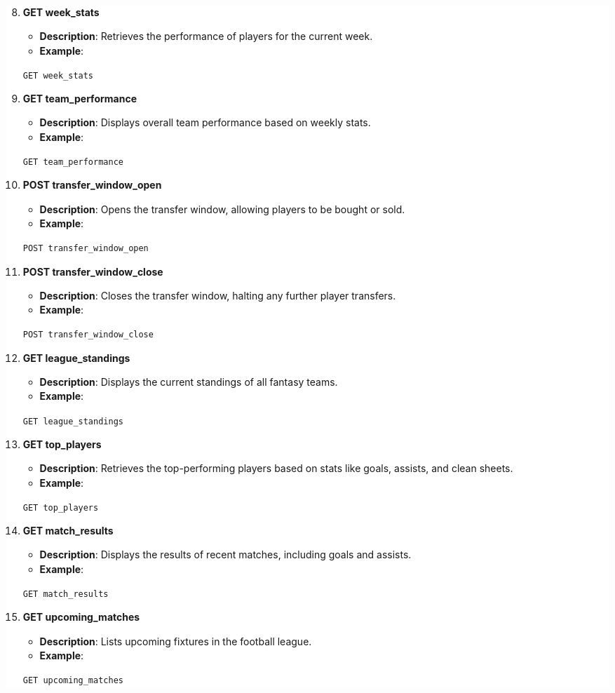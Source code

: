 8. **GET week_stats**
    - **Description**: Retrieves the performance of players for the current week.
    - **Example**: 
    ```bash
    GET week_stats
    ```

9. **GET team_performance**
    - **Description**: Displays overall team performance based on weekly stats.
    - **Example**: 
    ```bash
    GET team_performance
    ```

10. **POST transfer_window_open**
    - **Description**: Opens the transfer window, allowing players to be bought or sold.
    - **Example**: 
    ```bash
    POST transfer_window_open
    ```

11. **POST transfer_window_close**
    - **Description**: Closes the transfer window, halting any further player transfers.
    - **Example**: 
    ```bash
    POST transfer_window_close
    ```

12. **GET league_standings**
    - **Description**: Displays the current standings of all fantasy teams.
    - **Example**: 
    ```bash
    GET league_standings
    ```

13. **GET top_players**
    - **Description**: Retrieves the top-performing players based on stats like goals, assists, and clean sheets.
    - **Example**: 
    ```bash
    GET top_players
    ```

14. **GET match_results**
    - **Description**: Displays the results of recent matches, including goals and assists.
    - **Example**: 
    ```bash
    GET match_results
    ```

15. **GET upcoming_matches**
    - **Description**: Lists upcoming fixtures in the football league.
    - **Example**: 
    ```bash
    GET upcoming_matches
    ```
